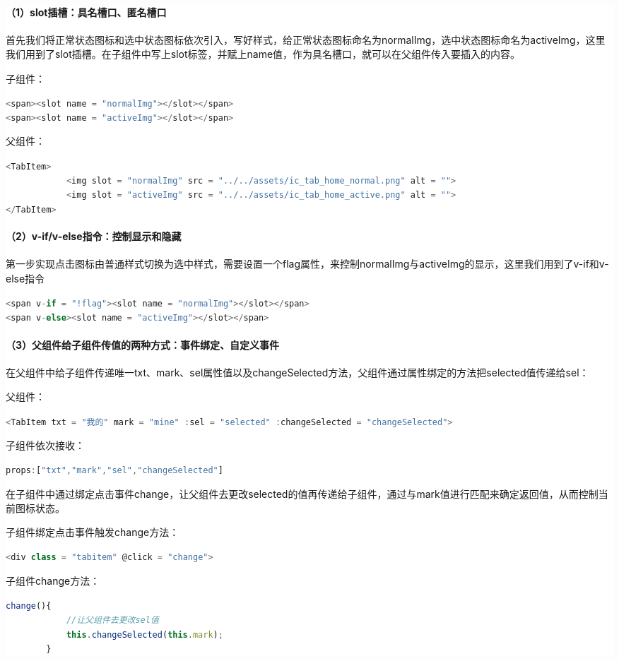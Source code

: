 #### （1）slot插槽：具名槽口、匿名槽口

首先我们将正常状态图标和选中状态图标依次引入，写好样式，给正常状态图标命名为normalImg，选中状态图标命名为activeImg，这里我们用到了slot插槽。在子组件中写上slot标签，并赋上name值，作为具名槽口，就可以在父组件传入要插入的内容。

子组件：

```js
<span><slot name = "normalImg"></slot></span>
<span><slot name = "activeImg"></slot></span>
```

父组件：

```js
<TabItem>
            <img slot = "normalImg" src = "../../assets/ic_tab_home_normal.png" alt = "">
            <img slot = "activeImg" src = "../../assets/ic_tab_home_active.png" alt = "">
</TabItem>
```

#### （2）v-if/v-else指令：控制显示和隐藏

第一步实现点击图标由普通样式切换为选中样式，需要设置一个flag属性，来控制normalImg与activeImg的显示，这里我们用到了v-if和v-else指令

```js
<span v-if = "!flag"><slot name = "normalImg"></slot></span>
<span v-else><slot name = "activeImg"></slot></span>
```

#### （3）父组件给子组件传值的两种方式：事件绑定、自定义事件

在父组件中给子组件传递唯一txt、mark、sel属性值以及changeSelected方法，父组件通过属性绑定的方法把selected值传递给sel：

父组件：

```js
<TabItem txt = "我的" mark = "mine" :sel = "selected" :changeSelected = "changeSelected">
```

子组件依次接收：

```js
props:["txt","mark","sel","changeSelected"]
```

在子组件中通过绑定点击事件change，让父组件去更改selected的值再传递给子组件，通过与mark值进行匹配来确定返回值，从而控制当前图标状态。

子组件绑定点击事件触发change方法：

```js
<div class = "tabitem" @click = "change">
```

子组件change方法：

```js
change(){
            //让父组件去更改sel值
            this.changeSelected(this.mark);
        }
```
